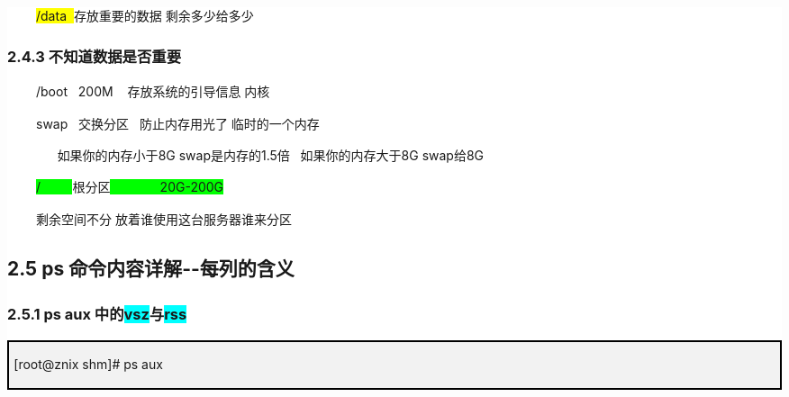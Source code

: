   <p style="margin-left:24.0pt;">
    <span style="background:yellow;">/data&nbsp; </span><span style="font-family:新宋体;Times New Roman";Times New Roman"; background:yellow;">存放重要的数据</span> <span style="font-family:新宋体;Times New Roman";Times New Roman";background:yellow;">剩余多少给多少</span>
  </p>
  
  <h3>
    <span id="243">2.4.3 <span style="font-family: 新宋体;Times New Roman";Times New Roman"">不知道数据是否重要</span></span>
  </h3>
  
  <p style="margin-left:24.0pt;">
    /boot&nbsp;&nbsp; 200M&nbsp;&nbsp;&nbsp; <span style="font-family:新宋体;Times New Roman";Times New Roman"">存放系统的引导信息</span> <span style="font-family:新宋体;Times New Roman";Times New Roman"">内核</span>
  </p>
  
  <p style="margin-left:24.0pt;">
    swap&nbsp;&nbsp; <span style="font-family:新宋体;Times New Roman";Times New Roman"">交换分区</span>&nbsp;&nbsp; <span style="font-family:新宋体;Times New Roman";Times New Roman"">防止内存用光了</span> <span style="font-family:新宋体;Times New Roman";Times New Roman"">临时的一个内存</span>
  </p>
  
  <p style="margin-left:24.0pt;">
    &nbsp;&nbsp;&nbsp;&nbsp;&nbsp; <span style="font-family:新宋体;Times New Roman";Times New Roman"">如果你的内存小于</span>8G swap<span style="font-family:新宋体;Times New Roman";Times New Roman"">是内存的</span>1.5<span style="font-family:新宋体;Times New Roman";Times New Roman"">倍</span>&nbsp;&nbsp; <span style="font-family:新宋体;Times New Roman";Times New Roman"">如果你的内存大于</span>8G swap<span style="font-family:新宋体;Times New Roman";Times New Roman"">给</span>8G
  </p>
  
  <p style="margin-left:24.0pt;">
    <span style="background:lime;">/&nbsp;&nbsp;&nbsp;&nbsp;&nbsp;&nbsp;&nbsp;&nbsp; </span><span style="font-family:新宋体;Times New Roman";Times New Roman"; background:lime;">根分区</span><span style="background:lime;">&nbsp;&nbsp;&nbsp;&nbsp;&nbsp;&nbsp;&nbsp;&nbsp;&nbsp;&nbsp;&nbsp;&nbsp; &nbsp;20G-200G</span>
  </p>
  
  <p style="margin-left:24.0pt;">
    <span style="font-family:新宋体;Times New Roman";Times New Roman";background:yellow;">剩余空间不分</span> <span style="font-family: 新宋体;Times New Roman";Times New Roman"; background:yellow;">放着谁使用这台服务器谁来分区</span>
  </p>
  
  <h2>
    <span id="25_ps">2.5 ps <span style="font-family:新宋体;Times New Roman";Times New Roman"">命令内容详解</span>--<span style="font-family:新宋体;Times New Roman";Times New Roman"">每列的含义</span></span>
  </h2>
  
  <h3>
    <span id="251_ps_aux_vszrss">2.5.1 ps aux <span style="font-family:新宋体;Times New Roman";Times New Roman"">中的</span><span style="background:aqua;">vsz</span><span style="font-family:新宋体;Times New Roman";Times New Roman"">与</span><span style="background:aqua;">rss</span> </span>
  </h3>
  
  <div style="border:solid windowtext 2.0pt; padding:1.0pt 4.0pt 1.0pt 4.0pt;background:#F2F2F2;">
    <p>
      [root@znix shm]# ps aux
    </p>
    